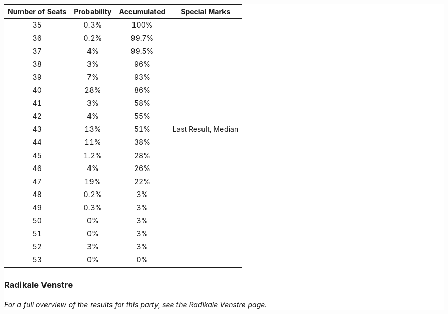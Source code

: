 | Number of Seats | Probability | Accumulated | Special Marks |
|:---------------:|:-----------:|:-----------:|:-------------:|
| 35 | 0.3% | 100% |  |
| 36 | 0.2% | 99.7% |  |
| 37 | 4% | 99.5% |  |
| 38 | 3% | 96% |  |
| 39 | 7% | 93% |  |
| 40 | 28% | 86% |  |
| 41 | 3% | 58% |  |
| 42 | 4% | 55% |  |
| 43 | 13% | 51% | Last Result, Median |
| 44 | 11% | 38% |  |
| 45 | 1.2% | 28% |  |
| 46 | 4% | 26% |  |
| 47 | 19% | 22% |  |
| 48 | 0.2% | 3% |  |
| 49 | 0.3% | 3% |  |
| 50 | 0% | 3% |  |
| 51 | 0% | 3% |  |
| 52 | 3% | 3% |  |
| 53 | 0% | 0% |  |

### Radikale Venstre

*For a full overview of the results for this party, see the [Radikale Venstre](party-radikalevenstre.html) page.*
